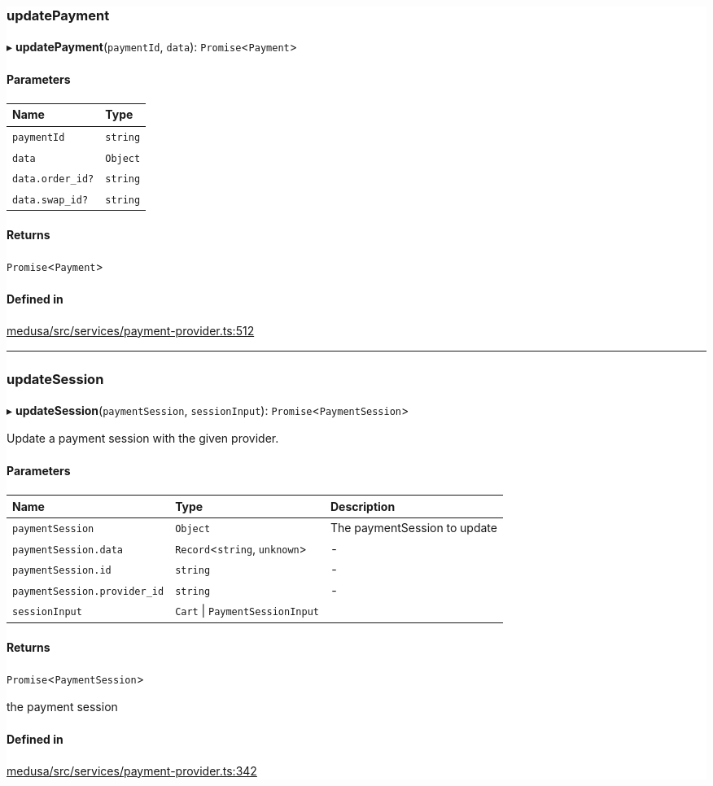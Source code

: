 ### updatePayment

▸ **updatePayment**(`paymentId`, `data`): `Promise`<`Payment`\>

#### Parameters

| Name | Type |
| :------ | :------ |
| `paymentId` | `string` |
| `data` | `Object` |
| `data.order_id?` | `string` |
| `data.swap_id?` | `string` |

#### Returns

`Promise`<`Payment`\>

#### Defined in

[medusa/src/services/payment-provider.ts:512](https://github.com/medusajs/medusa/blob/6f85a3d36/packages/medusa/src/services/payment-provider.ts#L512)

___

### updateSession

▸ **updateSession**(`paymentSession`, `sessionInput`): `Promise`<`PaymentSession`\>

Update a payment session with the given provider.

#### Parameters

| Name | Type | Description |
| :------ | :------ | :------ |
| `paymentSession` | `Object` | The paymentSession to update |
| `paymentSession.data` | `Record`<`string`, `unknown`\> | - |
| `paymentSession.id` | `string` | - |
| `paymentSession.provider_id` | `string` | - |
| `sessionInput` | `Cart` \| `PaymentSessionInput` |  |

#### Returns

`Promise`<`PaymentSession`\>

the payment session

#### Defined in

[medusa/src/services/payment-provider.ts:342](https://github.com/medusajs/medusa/blob/6f85a3d36/packages/medusa/src/services/payment-provider.ts#L342)
